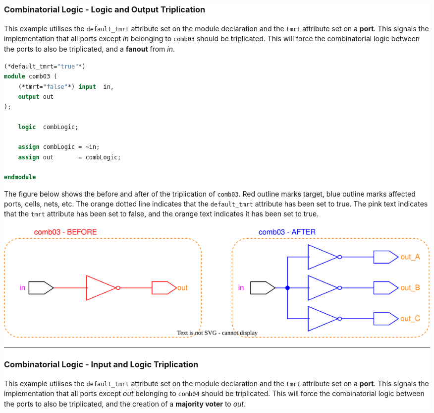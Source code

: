 
### Combinatorial Logic - Logic and Output Triplication

This example utilises the ```default_tmrt``` attribute set on the module declaration and the ```tmrt``` attribute set on a **port**. This signals the implementation that all ports except *in* belonging to ```comb03``` should be triplicated. This will force the combinatorial logic between the ports to also be triplicated, and a **fanout** from *in*.

```sv
(*default_tmrt="true"*)
module comb03 (
    (*tmrt="false"*) input  in,
    output out
);

    logic  combLogic;

    assign combLogic = ~in;
    assign out       = combLogic;

endmodule
```

The figure below shows the before and after of the triplication of ```comb03```. Red outline marks target, blue outline marks affected ports, cells, nets, etc. The orange dotted line indicates that the ```default_tmrt``` attribute has been set to true. The pink text indicates that the ```tmrt``` attribute has been set to false, and the orange text indicates it has been set to true.

<picture>
  <source media="(prefers-color-scheme: dark)" srcset="figures\dark-mode\user_guide_examples\comb_logic\comb03_logic_and_output_triplication.drawio.svg">
  <img alt="Logic and output triplication" src="figures\light-mode\user_guide_examples\comb_logic\comb03_logic_and_output_triplication.drawio.svg">
</picture>

---

### Combinatorial Logic - Input and Logic Triplication

This example utilises the ```default_tmrt``` attribute set on the module declaration and the ```tmrt``` attribute set on a **port**. This signals the implementation that all ports except *out* belonging to ```comb04``` should be triplicated. This will force the combinatorial logic between the ports to also be triplicated, and the creation of a **majority voter** to *out*.
